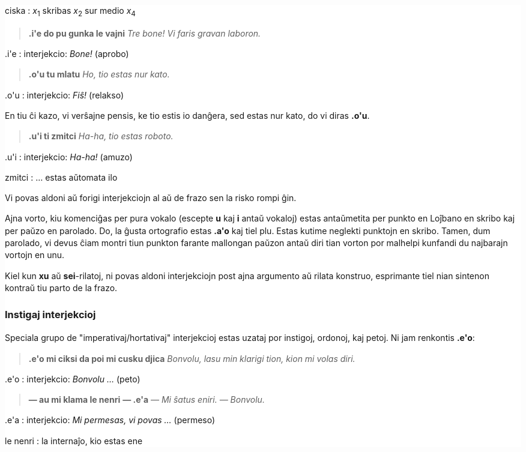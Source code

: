ciska
: $x_1$ skribas $x_2$ sur medio $x_4$

> **.i'e do pu gunka le vajni**
> _Tre bone! Vi faris gravan laboron._

.i'e
: interjekcio: _Bone!_ (aprobo)

> **.o'u tu mlatu**
> _Ho, tio estas nur kato._

.o'u
: interjekcio: _Fiŝ!_ (relakso)

En tiu ĉi kazo, vi verŝajne pensis, ke tio estis io danĝera, sed estas nur kato, do vi diras **.o'u**.

> **.u'i ti zmitci**
> _Ha-ha, tio estas roboto._

.u'i
: interjekcio: _Ha-ha!_ (amuzo)

zmitci
: … estas aŭtomata ilo

Vi povas aldoni aŭ forigi interjekciojn al aŭ de frazo sen la risko rompi ĝin.

Ajna vorto, kiu komenciĝas per pura vokalo (escepte **u** kaj **i** antaŭ vokaloj) estas antaŭmetita per punkto en Loĵbano en skribo kaj per paŭzo en parolado. Do, la ĝusta ortografio estas **.a'o** kaj tiel plu. Estas kutime neglekti punktojn en skribo. Tamen, dum parolado, vi devus ĉiam montri tiun punkton farante mallongan paŭzon antaŭ diri tian vorton por malhelpi kunfandi du najbarajn vortojn en unu.

Kiel kun **xu** aŭ **sei**-rilatoj, ni povas aldoni interjekciojn post ajna argumento aŭ rilata konstruo, esprimante tiel nian sintenon kontraŭ tiu parto de la frazo.

### Instigaj interjekcioj

Speciala grupo de "imperativaj/hortativaj" interjekcioj estas uzataj por instigoj, ordonoj, kaj petoj. Ni jam renkontis **.e'o**:

> **.e'o mi ciksi da poi mi cusku djica**
> _Bonvolu, lasu min klarigi tion, kion mi volas diri._

.e'o
: interjekcio: _Bonvolu …_ (peto)

> **— au mi klama le nenri**
> **— .e'a**
> _— Mi ŝatus eniri._
> _— Bonvolu._

.e'a
: interjekcio: _Mi permesas, vi povas …_ (permeso)

le nenri
: la internaĵo, kio estas ene

